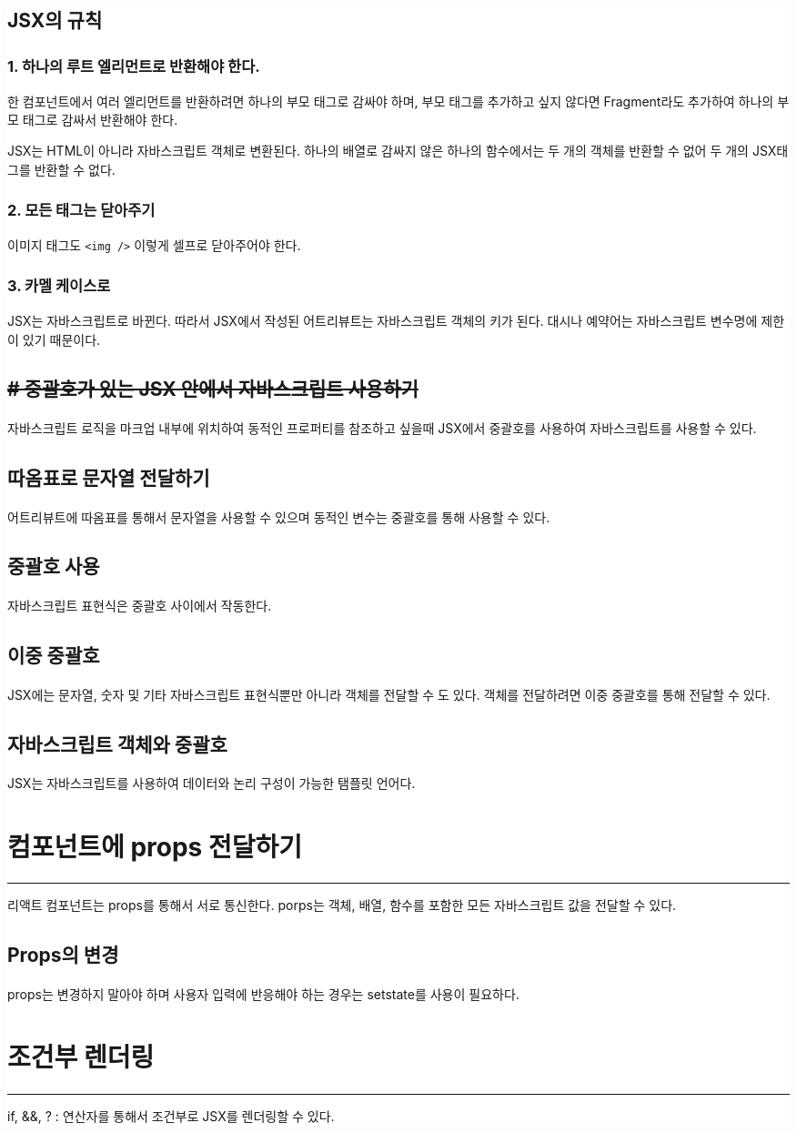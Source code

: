 ## JSX의 규칙

### 1. 하나의 루트 엘리먼트로 반환해야 한다.

한 컴포넌트에서 여러 엘리먼트를 반환하려면 하나의 부모 태그로 감싸야 하며, 부모 태그를 추가하고 싶지 않다면 Fragment라도 추가하여 하나의 부모 태그로 감싸서 반환해야 한다.

JSX는 HTML이 아니라 자바스크립트 객체로 변환된다. 하나의 배열로 감싸지 않은 하나의 함수에서는 두 개의 객체를 반환할 수 없어 두 개의 JSX태그를 반환할 수 없다.

### 2. 모든 태그는 닫아주기

이미지 태그도 `<img />` 이렇게 셀프로 닫아주어야 한다.

### 3. 카멜 케이스로

JSX는 자바스크립트로 바뀐다. 따라서 JSX에서 작성된 어트리뷰트는 자바스크립트 객체의 키가 된다. 
대시나 예약어는 자바스크립트 변수명에 제한이 있기 때문이다.

~~# 중괄호가 있는 JSX 안에서 자바스크립트 사용하기~~
---
자바스크립트 로직을 마크업 내부에 위치하여 동적인 프로퍼티를 참조하고 싶을때 JSX에서 중괄호를 사용하여 자바스크립트를 사용할 수 있다.

## 따옴표로 문자열 전달하기

어트리뷰트에 따옴표를 통해서 문자열을 사용할 수 있으며 동적인 변수는 중괄호를 통해 사용할 수 있다.

## 중괄호 사용

자바스크립트 표현식은 중괄호 사이에서 작동한다.

## 이중 중괄호

JSX에는 문자열, 숫자 및 기타 자바스크립트 표현식뿐만 아니라 객체를 전달할 수 도 있다. 객체를 전달하려면 이중 중괄호를 통해 전달할 수 있다.

## 자바스크립트 객체와 중괄호

JSX는 자바스크립트를 사용하여 데이터와 논리 구성이 가능한 탬플릿 언어다.

# 컴포넌트에 props 전달하기
---
리액트 컴포넌트는 props를 통해서 서로 통신한다. porps는 객체, 배열, 함수를 포함한 모든 자바스크립트 값을 전달할 수 있다.

## Props의 변경

props는 변경하지 말아야 하며 사용자 입력에 반응해야 하는 경우는 setstate를 사용이 필요하다.

# 조건부 렌더링
---
if, &&, ? : 연산자를 통해서 조건부로 JSX를 렌더링할 수 있다.
